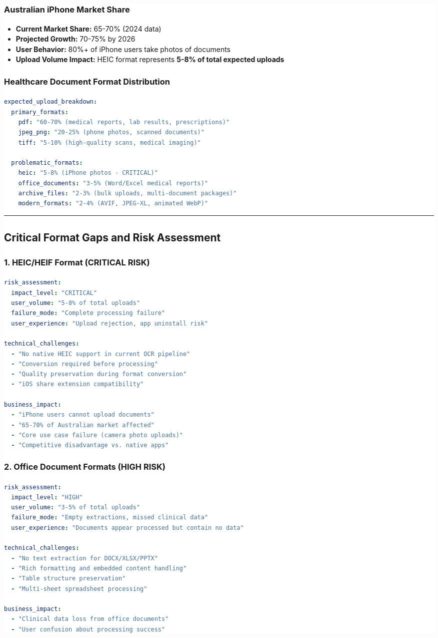 ### **Australian iPhone Market Share**
- **Current Market Share:** 65-70% (2024 data)
- **Projected Growth:** 70-75% by 2026
- **User Behavior:** 80%+ of iPhone users take photos of documents
- **Upload Volume Impact:** HEIC format represents **5-8% of total expected uploads**

### **Healthcare Document Format Distribution**
```yaml
expected_upload_breakdown:
  primary_formats:
    pdf: "60-70% (medical reports, lab results, prescriptions)"
    jpeg_png: "20-25% (phone photos, scanned documents)"
    tiff: "5-10% (high-quality scans, medical imaging)"
    
  problematic_formats:
    heic: "5-8% (iPhone photos - CRITICAL)"
    office_documents: "3-5% (Word/Excel medical reports)"
    archive_files: "2-3% (bulk uploads, multi-document packages)"
    modern_formats: "2-4% (AVIF, JPEG-XL, animated WebP)"
```

---

## **Critical Format Gaps and Risk Assessment**

### **1. HEIC/HEIF Format (CRITICAL RISK)**
```yaml
risk_assessment:
  impact_level: "CRITICAL"
  user_volume: "5-8% of total uploads"
  failure_mode: "Complete processing failure"
  user_experience: "Upload rejection, app uninstall risk"
  
technical_challenges:
  - "No native HEIC support in current OCR pipeline"
  - "Conversion required before processing"
  - "Quality preservation during format conversion"
  - "iOS share extension compatibility"
  
business_impact:
  - "iPhone users cannot upload documents"
  - "65-70% of Australian market affected"
  - "Core use case failure (camera photo uploads)"
  - "Competitive disadvantage vs. native apps"
```

### **2. Office Document Formats (HIGH RISK)**
```yaml
risk_assessment:
  impact_level: "HIGH"
  user_volume: "3-5% of total uploads"
  failure_mode: "Empty extractions, missed clinical data"
  user_experience: "Documents appear processed but contain no data"
  
technical_challenges:
  - "No text extraction for DOCX/XLSX/PPTX"
  - "Rich formatting and embedded content handling"
  - "Table structure preservation"
  - "Multi-sheet spreadsheet processing"
  
business_impact:
  - "Clinical data loss from office documents"
  - "User confusion about processing success"
```